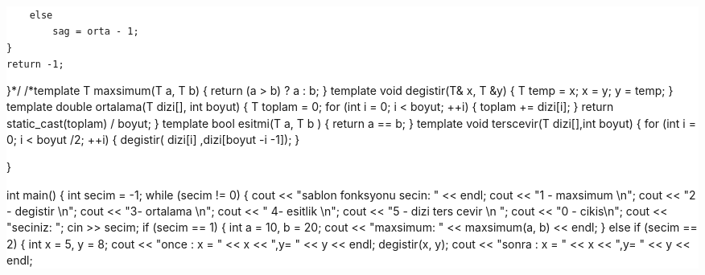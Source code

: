 		else
			sag = orta - 1;
	}
	return -1;
}*/
/*template<typename T>
T maxsimum(T a, T b)
{
	return (a > b) ?  a : b;
}
template<typename T>
void degistir(T& x, T &y)
{
	T temp = x;
	x = y;
	y = temp;
}
template<typename T>
double ortalama(T dizi[], int boyut) {
	T toplam = 0;
	for (int i = 0; i < boyut; ++i)
	{
		toplam += dizi[i];
	}
	return static_cast<double>(toplam) / boyut;
}
template <typename T>
bool esitmi(T a, T b )
{
	return a == b;
}
template<typename T>
void terscevir(T dizi[],int boyut) {
	for (int i = 0; i < boyut /2; ++i)
	{
	degistir( dizi[i] ,dizi[boyut -i -1]);
	}
	
}

int main()
{
	int secim = -1;
	while (secim != 0) {
		cout << "sablon fonksyonu secin: " << endl;
		cout << "1 - maxsimum \n";
		cout << "2 - degistir \n";
		cout << "3- ortalama \n";
		cout << " 4- esitlik \n";
		cout << "5 - dizi ters cevir \n ";
		cout << "0 - cikis\n";
		cout << "seciniz: ";
		cin >> secim;
		if (secim == 1) {
			int a = 10, b = 20;
			cout << "maxsimum: " << maxsimum(a, b) << endl;
		}
		else if (secim == 2) {
			int x = 5, y = 8;
			cout << "once : x = " << x << ",y= " << y << endl;
			degistir(x, y);
			cout << "sonra : x =  " << x << ",y= " << y << endl;
